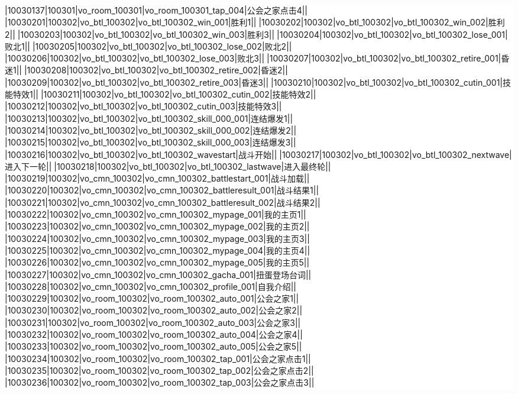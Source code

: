 |10030137|100301|vo_room_100301|vo_room_100301_tap_004|公会之家点击4||
|10030201|100302|vo_btl_100302|vo_btl_100302_win_001|胜利1||
|10030202|100302|vo_btl_100302|vo_btl_100302_win_002|胜利2||
|10030203|100302|vo_btl_100302|vo_btl_100302_win_003|胜利3||
|10030204|100302|vo_btl_100302|vo_btl_100302_lose_001|败北1||
|10030205|100302|vo_btl_100302|vo_btl_100302_lose_002|败北2||
|10030206|100302|vo_btl_100302|vo_btl_100302_lose_003|败北3||
|10030207|100302|vo_btl_100302|vo_btl_100302_retire_001|昏迷1||
|10030208|100302|vo_btl_100302|vo_btl_100302_retire_002|昏迷2||
|10030209|100302|vo_btl_100302|vo_btl_100302_retire_003|昏迷3||
|10030210|100302|vo_btl_100302|vo_btl_100302_cutin_001|技能特效1||
|10030211|100302|vo_btl_100302|vo_btl_100302_cutin_002|技能特效2||
|10030212|100302|vo_btl_100302|vo_btl_100302_cutin_003|技能特效3||
|10030213|100302|vo_btl_100302|vo_btl_100302_skill_000_001|连结爆发1||
|10030214|100302|vo_btl_100302|vo_btl_100302_skill_000_002|连结爆发2||
|10030215|100302|vo_btl_100302|vo_btl_100302_skill_000_003|连结爆发3||
|10030216|100302|vo_btl_100302|vo_btl_100302_wavestart|战斗开始||
|10030217|100302|vo_btl_100302|vo_btl_100302_nextwave|进入下一轮||
|10030218|100302|vo_btl_100302|vo_btl_100302_lastwave|进入最终轮||
|10030219|100302|vo_cmn_100302|vo_cmn_100302_battlestart_001|战斗加载||
|10030220|100302|vo_cmn_100302|vo_cmn_100302_battleresult_001|战斗结果1||
|10030221|100302|vo_cmn_100302|vo_cmn_100302_battleresult_002|战斗结果2||
|10030222|100302|vo_cmn_100302|vo_cmn_100302_mypage_001|我的主页1||
|10030223|100302|vo_cmn_100302|vo_cmn_100302_mypage_002|我的主页2||
|10030224|100302|vo_cmn_100302|vo_cmn_100302_mypage_003|我的主页3||
|10030225|100302|vo_cmn_100302|vo_cmn_100302_mypage_004|我的主页4||
|10030226|100302|vo_cmn_100302|vo_cmn_100302_mypage_005|我的主页5||
|10030227|100302|vo_cmn_100302|vo_cmn_100302_gacha_001|扭蛋登场台词||
|10030228|100302|vo_cmn_100302|vo_cmn_100302_profile_001|自我介绍||
|10030229|100302|vo_room_100302|vo_room_100302_auto_001|公会之家1||
|10030230|100302|vo_room_100302|vo_room_100302_auto_002|公会之家2||
|10030231|100302|vo_room_100302|vo_room_100302_auto_003|公会之家3||
|10030232|100302|vo_room_100302|vo_room_100302_auto_004|公会之家4||
|10030233|100302|vo_room_100302|vo_room_100302_auto_005|公会之家5||
|10030234|100302|vo_room_100302|vo_room_100302_tap_001|公会之家点击1||
|10030235|100302|vo_room_100302|vo_room_100302_tap_002|公会之家点击2||
|10030236|100302|vo_room_100302|vo_room_100302_tap_003|公会之家点击3||